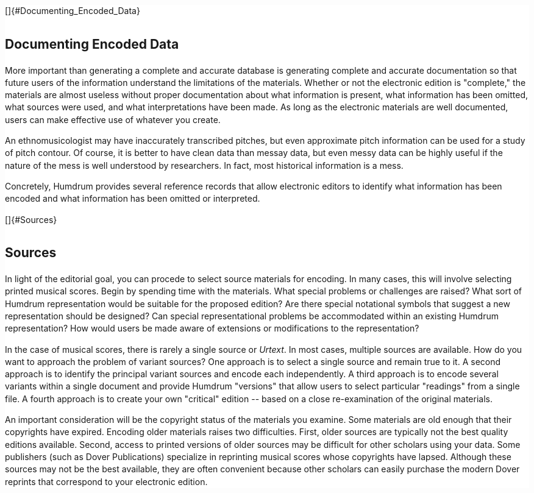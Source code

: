[]{#Documenting_Encoded_Data}

Documenting Encoded Data
------------------------

More important than generating a complete and accurate database is
generating complete and accurate documentation so that future users of
the information understand the limitations of the materials. Whether or
not the electronic edition is \"complete,\" the materials are almost
useless without proper documentation about what information is present,
what information has been omitted, what sources were used, and what
interpretations have been made. As long as the electronic materials are
well documented, users can make effective use of whatever you create.

An ethnomusicologist may have inaccurately transcribed pitches, but even
approximate pitch information can be used for a study of pitch contour.
Of course, it is better to have clean data than messay data, but even
messy data can be highly useful if the nature of the mess is well
understood by researchers. In fact, most historical information is a
mess.

Concretely, Humdrum provides several reference records that allow
electronic editors to identify what information has been encoded and
what information has been omitted or interpreted.

[]{#Sources}

Sources
-------

In light of the editorial goal, you can procede to select source
materials for encoding. In many cases, this will involve selecting
printed musical scores. Begin by spending time with the materials. What
special problems or challenges are raised? What sort of Humdrum
representation would be suitable for the proposed edition? Are there
special notational symbols that suggest a new representation should be
designed? Can special representational problems be accommodated within
an existing Humdrum representation? How would users be made aware of
extensions or modifications to the representation?

In the case of musical scores, there is rarely a single source or
*Urtext*. In most cases, multiple sources are available. How do you want
to approach the problem of variant sources? One approach is to select a
single source and remain true to it. A second approach is to identify
the principal variant sources and encode each independently. A third
approach is to encode several variants within a single document and
provide Humdrum \"versions\" that allow users to select particular
\"readings\" from a single file. A fourth approach is to create your own
\"critical\" edition \-- based on a close re-examination of the original
materials.

An important consideration will be the copyright status of the materials
you examine. Some materials are old enough that their copyrights have
expired. Encoding older materials raises two difficulties. First, older
sources are typically not the best quality editions available. Second,
access to printed versions of older sources may be difficult for other
scholars using your data. Some publishers (such as Dover Publications)
specialize in reprinting musical scores whose copyrights have lapsed.
Although these sources may not be the best available, they are often
convenient because other scholars can easily purchase the modern Dover
reprints that correspond to your electronic edition.
